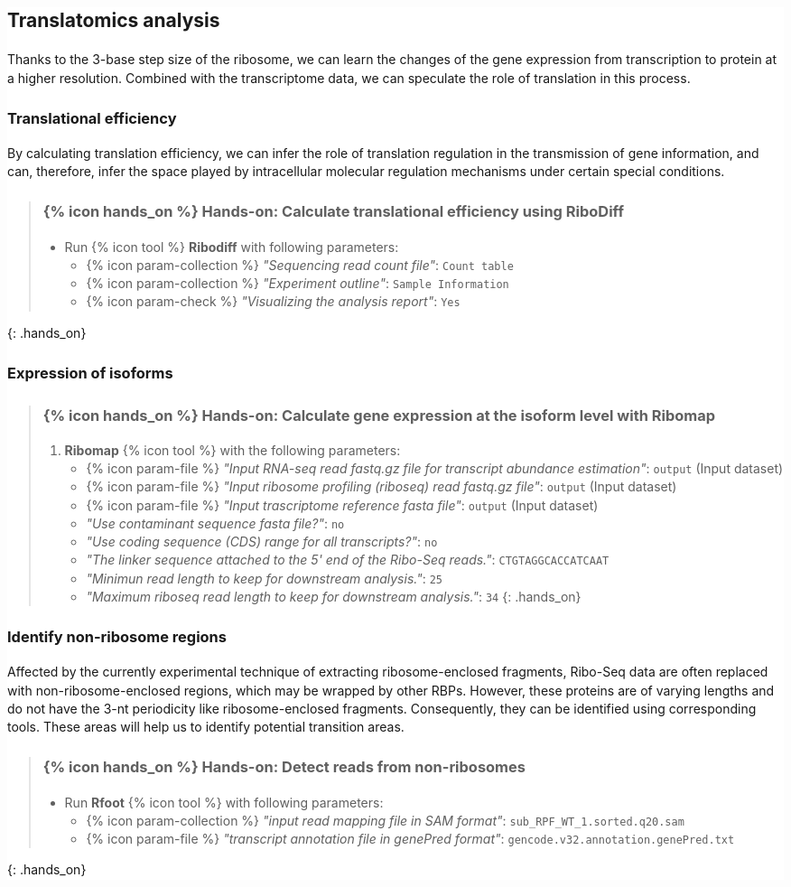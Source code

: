 ## Translatomics analysis

Thanks to the 3-base step size of the ribosome, we can learn the changes of the gene expression from transcription to protein at a higher resolution. Combined with the transcriptome data, we can speculate the role of translation in this process.

### Translational efficiency

By calculating translation efficiency, we can infer the role of translation regulation in the transmission of gene information, and can, therefore, infer the space played by intracellular molecular regulation mechanisms under certain special conditions.

> ### {% icon hands_on %} Hands-on:  Calculate translational efficiency using RiboDiff
>
> - Run {% icon tool %} **Ribodiff** with following  parameters:
>   - {% icon param-collection %} *"Sequencing read count file"*: `Count table` 
>   - {% icon param-collection %} *"Experiment outline"*: `Sample Information` 
>   - {% icon param-check %} *"Visualizing the analysis report"*: `Yes` 
>
{: .hands_on}

### Expression of isoforms

> ### {% icon hands_on %} Hands-on: Calculate gene expression at the isoform level with **Ribomap**
>
> 1. **Ribomap** {% icon tool %} with the following parameters:
>    - {% icon param-file %} *"Input RNA-seq read fastq.gz file for transcript abundance estimation"*: `output` (Input dataset)
>    - {% icon param-file %} *"Input ribosome profiling (riboseq) read fastq.gz file"*: `output` (Input dataset)
>    - {% icon param-file %} *"Input trascriptome reference fasta file"*: `output` (Input dataset)
>    - *"Use contaminant sequence fasta file?"*: `no`
>    - *"Use coding sequence (CDS) range for all transcripts?"*: `no`
>    - *"The linker sequence attached to the 5' end of the Ribo-Seq reads."*:  `CTGTAGGCACCATCAAT`  
>    - *"Minimun read length to keep for downstream analysis."*: `25`
>    - *"Maximum riboseq read length to keep for downstream analysis."*: `34`
{: .hands_on}

### Identify non-ribosome regions

Affected by the currently experimental technique of extracting ribosome-enclosed fragments, Ribo-Seq data are often replaced with non-ribosome-enclosed regions, which may be wrapped by other RBPs. However, these proteins are of varying lengths and do not have the 3-nt periodicity like ribosome-enclosed fragments. Consequently, they can be identified using corresponding tools. These areas will help us to identify potential transition areas.

> ### {% icon hands_on %} Hands-on: Detect reads from non-ribosomes
>
> - Run **Rfoot** {% icon tool %} with following parameters:
>   - {% icon param-collection %} *"input read mapping file in SAM format"*: `sub_RPF_WT_1.sorted.q20.sam`
>   - {% icon param-file %} *"transcript annotation file in genePred format"*: `gencode.v32.annotation.genePred.txt`
>
{: .hands_on}
